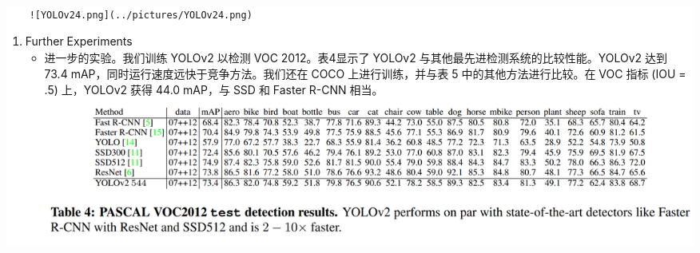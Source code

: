         ![YOLOv24.png](../pictures/YOLOv24.png)

1. Further Experiments
    - 进⼀步的实验。我们训练 YOLOv2 以检测 VOC 2012。表4显⽰了 YOLOv2 与其他最先进检测系统的⽐较性能。YOLOv2 达到 73.4 mAP，同时运⾏速度远快于竞争⽅法。我们还在 COCO 上进⾏训练，并与表 5 中的其他⽅法进⾏⽐较。在 VOC 指标 (IOU = .5) 上，YOLOv2 获得 44.0 mAP，与 SSD 和 Faster R-CNN 相当。
        ![YOLOv2 Table4.png](../pictures/YOLOv2%20Table4.png)
